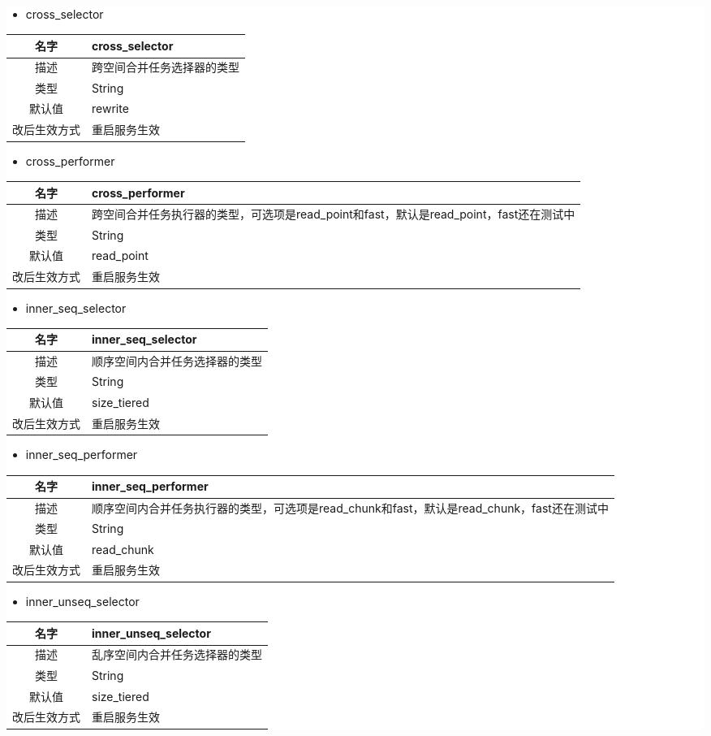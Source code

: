 * cross\_selector

|名字| cross\_selector |
|:---:|:----------------|
|描述| 跨空间合并任务选择器的类型   |
|类型| String          |
|默认值| rewrite         |
|改后生效方式| 重启服务生效          |

* cross\_performer

|名字| cross\_performer |
|:---:|:-----------------|
|描述| 跨空间合并任务执行器的类型，可选项是read_point和fast，默认是read_point，fast还在测试中   |
|类型| String           |
|默认值| read\_point      |
|改后生效方式| 重启服务生效           |

* inner\_seq\_selector

|名字| inner\_seq\_selector |
|:---:|:---------------------|
|描述| 顺序空间内合并任务选择器的类型      |
|类型| String               |
|默认值| size\_tiered         |
|改后生效方式| 重启服务生效               |

* inner\_seq\_performer

|名字| inner\_seq\_performer                                       |
|:---:|:------------------------------------------------------------|
|描述| 顺序空间内合并任务执行器的类型，可选项是read_chunk和fast，默认是read_chunk，fast还在测试中 |
|类型| String                                                      |
|默认值| read\_chunk                                                 |
|改后生效方式| 重启服务生效                                                      |

* inner\_unseq\_selector

|名字| inner\_unseq\_selector |
|:---:|:-----------------------|
|描述| 乱序空间内合并任务选择器的类型        |
|类型| String                 |
|默认值| size\_tiered           |
|改后生效方式| 重启服务生效                 |
